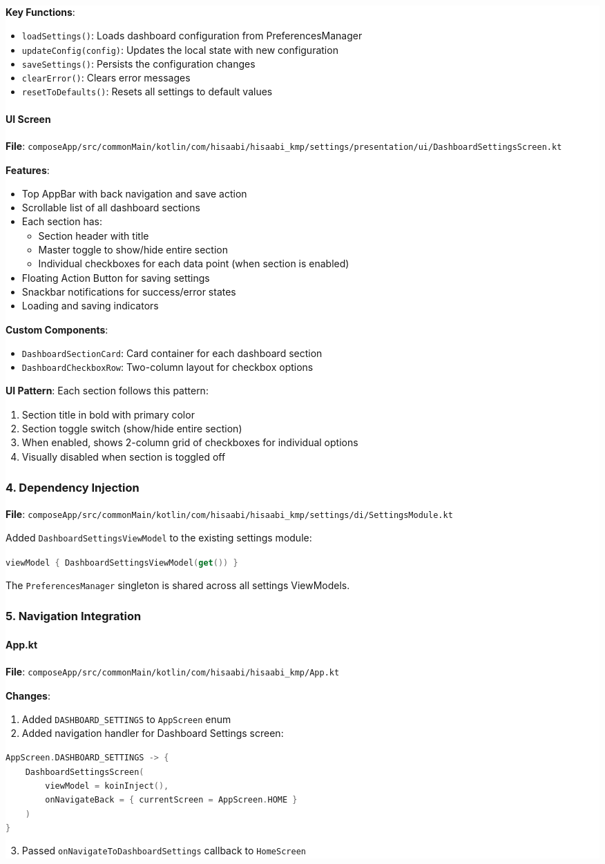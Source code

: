 **Key Functions**:
- `loadSettings()`: Loads dashboard configuration from PreferencesManager
- `updateConfig(config)`: Updates the local state with new configuration
- `saveSettings()`: Persists the configuration changes
- `clearError()`: Clears error messages
- `resetToDefaults()`: Resets all settings to default values

#### UI Screen
**File**: `composeApp/src/commonMain/kotlin/com/hisaabi/hisaabi_kmp/settings/presentation/ui/DashboardSettingsScreen.kt`

**Features**:
- Top AppBar with back navigation and save action
- Scrollable list of all dashboard sections
- Each section has:
  - Section header with title
  - Master toggle to show/hide entire section
  - Individual checkboxes for each data point (when section is enabled)
- Floating Action Button for saving settings
- Snackbar notifications for success/error states
- Loading and saving indicators

**Custom Components**:
- `DashboardSectionCard`: Card container for each dashboard section
- `DashboardCheckboxRow`: Two-column layout for checkbox options

**UI Pattern**:
Each section follows this pattern:
1. Section title in bold with primary color
2. Section toggle switch (show/hide entire section)
3. When enabled, shows 2-column grid of checkboxes for individual options
4. Visually disabled when section is toggled off

### 4. Dependency Injection
**File**: `composeApp/src/commonMain/kotlin/com/hisaabi/hisaabi_kmp/settings/di/SettingsModule.kt`

Added `DashboardSettingsViewModel` to the existing settings module:
```kotlin
viewModel { DashboardSettingsViewModel(get()) }
```

The `PreferencesManager` singleton is shared across all settings ViewModels.

### 5. Navigation Integration

#### App.kt
**File**: `composeApp/src/commonMain/kotlin/com/hisaabi/hisaabi_kmp/App.kt`

**Changes**:
1. Added `DASHBOARD_SETTINGS` to `AppScreen` enum
2. Added navigation handler for Dashboard Settings screen:
```kotlin
AppScreen.DASHBOARD_SETTINGS -> {
    DashboardSettingsScreen(
        viewModel = koinInject(),
        onNavigateBack = { currentScreen = AppScreen.HOME }
    )
}
```
3. Passed `onNavigateToDashboardSettings` callback to `HomeScreen`
